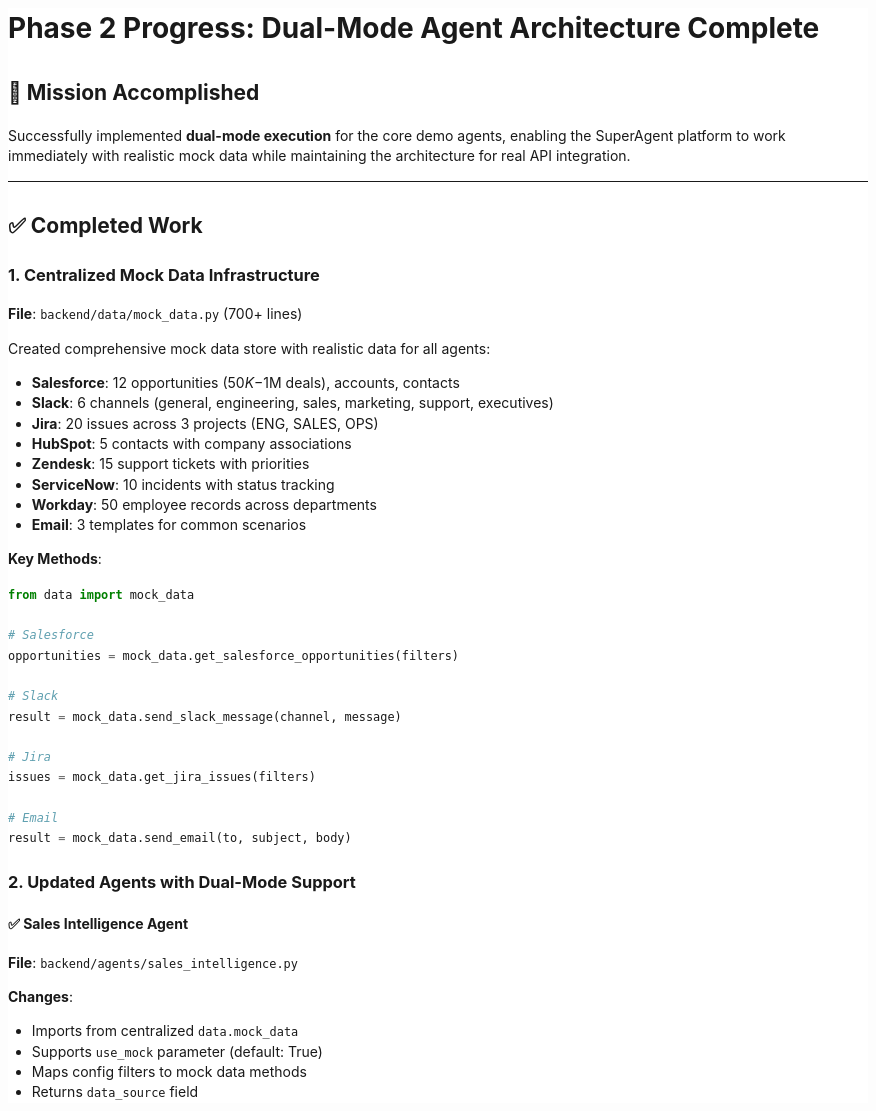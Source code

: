 # Phase 2 Progress: Dual-Mode Agent Architecture Complete

## 🎯 Mission Accomplished

Successfully implemented **dual-mode execution** for the core demo agents, enabling the SuperAgent platform to work immediately with realistic mock data while maintaining the architecture for real API integration.

---

## ✅ Completed Work

### 1. Centralized Mock Data Infrastructure

**File**: `backend/data/mock_data.py` (700+ lines)

Created comprehensive mock data store with realistic data for all agents:

- **Salesforce**: 12 opportunities ($50K-$1M deals), accounts, contacts
- **Slack**: 6 channels (general, engineering, sales, marketing, support, executives)
- **Jira**: 20 issues across 3 projects (ENG, SALES, OPS)
- **HubSpot**: 5 contacts with company associations
- **Zendesk**: 15 support tickets with priorities
- **ServiceNow**: 10 incidents with status tracking
- **Workday**: 50 employee records across departments
- **Email**: 3 templates for common scenarios

**Key Methods**:
```python
from data import mock_data

# Salesforce
opportunities = mock_data.get_salesforce_opportunities(filters)

# Slack
result = mock_data.send_slack_message(channel, message)

# Jira
issues = mock_data.get_jira_issues(filters)

# Email
result = mock_data.send_email(to, subject, body)
```

### 2. Updated Agents with Dual-Mode Support

#### ✅ Sales Intelligence Agent
**File**: `backend/agents/sales_intelligence.py`

**Changes**:
- Imports from centralized `data.mock_data`
- Supports `use_mock` parameter (default: True)
- Maps config filters to mock data methods
- Returns `data_source` field
